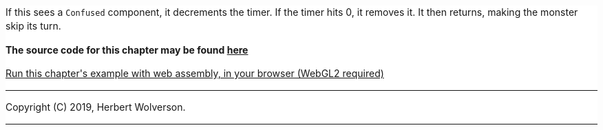 If this sees a `Confused` component, it decrements the timer. If the timer hits 0, it removes it. It then returns, making the monster skip its turn.

**The source code for this chapter may be found [here](https://github.com/thebracket/rustrogueliketutorial/tree/master/chapter-10-ranged)**

[Run this chapter's example with web assembly, in your browser (WebGL2 required)](https://bfnightly.bracketproductions.com/rustbook/wasm/chapter-10-ranged/)

---

Copyright (C) 2019, Herbert Wolverson.

---